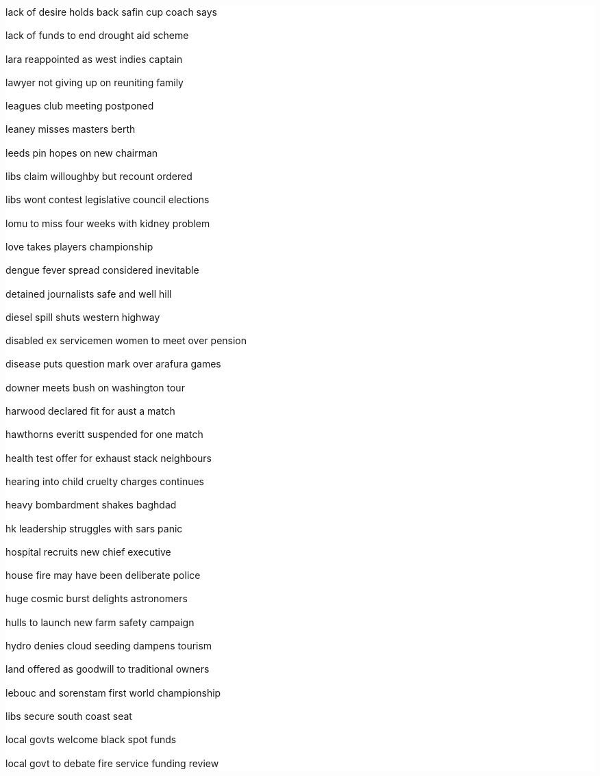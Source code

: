 lack of desire holds back safin cup coach says

lack of funds to end drought aid scheme

lara reappointed as west indies captain

lawyer not giving up on reuniting family

leagues club meeting postponed

leaney misses masters berth

leeds pin hopes on new chairman

libs claim willoughby but recount ordered

libs wont contest legislative council elections

lomu to miss four weeks with kidney problem

love takes players championship

dengue fever spread considered inevitable

detained journalists safe and well hill

diesel spill shuts western highway

disabled ex servicemen women to meet over pension

disease puts question mark over arafura games

downer meets bush on washington tour

harwood declared fit for aust a match

hawthorns everitt suspended for one match

health test offer for exhaust stack neighbours

hearing into child cruelty charges continues

heavy bombardment shakes baghdad

hk leadership struggles with sars panic

hospital recruits new chief executive

house fire may have been deliberate police

huge cosmic burst delights astronomers

hulls to launch new farm safety campaign

hydro denies cloud seeding dampens tourism

land offered as goodwill to traditional owners

lebouc and sorenstam first world championship

libs secure south coast seat

local govts welcome black spot funds

local govt to debate fire service funding review
